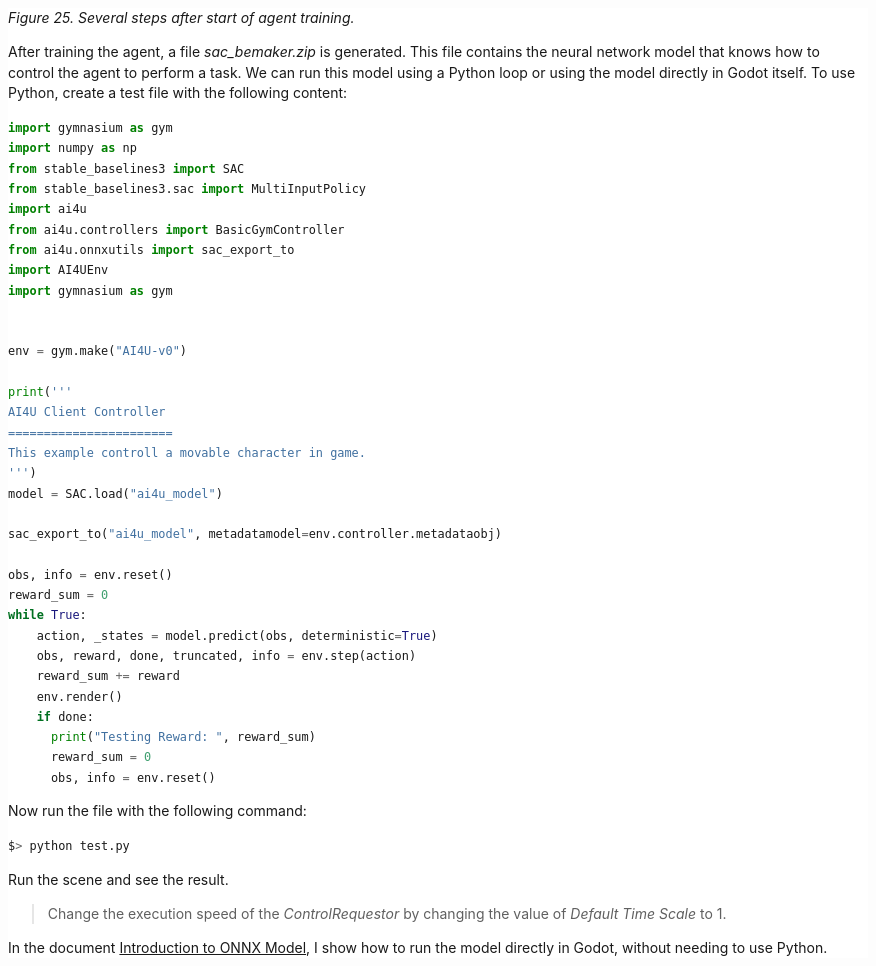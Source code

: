*Figure 25. Several steps after start of agent training.*

After training the agent, a file *sac_bemaker.zip* is generated. This file contains the neural network model that knows how to control the agent to perform a task. We can run this model using a Python loop or using the model directly in Godot itself. To use Python, create a test file with the following content:

```Python
import gymnasium as gym
import numpy as np
from stable_baselines3 import SAC
from stable_baselines3.sac import MultiInputPolicy
import ai4u
from ai4u.controllers import BasicGymController
from ai4u.onnxutils import sac_export_to
import AI4UEnv
import gymnasium as gym


env = gym.make("AI4U-v0")

print('''
AI4U Client Controller
=======================
This example controll a movable character in game.
''')
model = SAC.load("ai4u_model")

sac_export_to("ai4u_model", metadatamodel=env.controller.metadataobj)

obs, info = env.reset()
reward_sum = 0
while True:
    action, _states = model.predict(obs, deterministic=True)
    obs, reward, done, truncated, info = env.step(action)
    reward_sum += reward
    env.render()
    if done:
      print("Testing Reward: ", reward_sum)
      reward_sum = 0
      obs, info = env.reset()
```
Now run the file with the following command:

```sh
$> python test.py
```

Run the scene and see the result.

> Change the execution speed of the *ControlRequestor* by changing the value of *Default Time Scale* to 1.

In the document [Introduction to ONNX Model](introductionwithonnxmodels.md), I show how to run the model directly in Godot, without needing to use Python.
